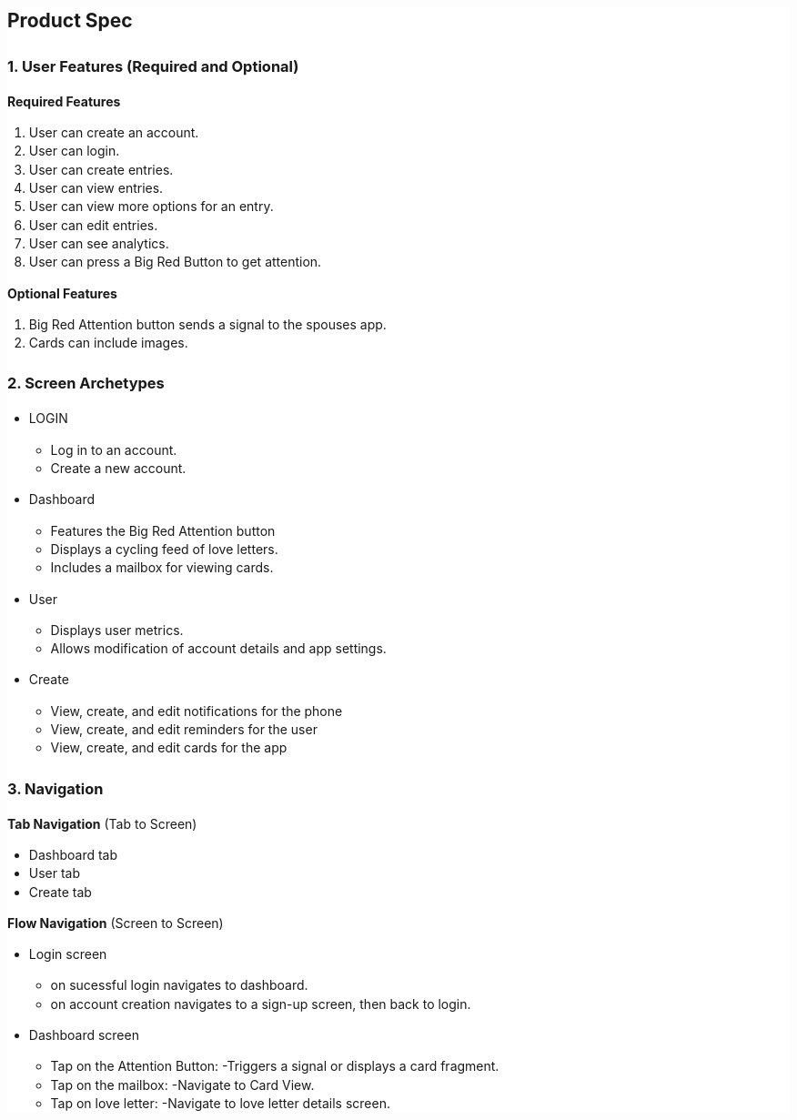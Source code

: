 ## Product Spec

### 1. User Features (Required and Optional)

**Required Features**

1. User can create an account.
2. User can login.
3. User can create entries.
4. User can view entries.
5. User can view more options for an entry.
6. User can edit entries.
7. User can see analytics.
8. User can press a Big Red Button to get attention.

**Optional Features**

1. Big Red Attention button sends a signal to the spouses app.
2. Cards can include images.

### 2. Screen Archetypes

- LOGIN
  - Log in to an account.
  - Create a new account.

- Dashboard
  - Features the Big Red Attention button
  - Displays a cycling feed of love letters.
  - Includes a mailbox for viewing cards.

- User
  - Displays user metrics.
  - Allows modification of account details and app settings.

- Create
  - View, create, and edit notifications for the phone
  - View, create, and edit reminders for the user
  - View, create, and edit cards for the app

### 3. Navigation

**Tab Navigation** (Tab to Screen)

* Dashboard tab
* User tab
* Create tab

**Flow Navigation** (Screen to Screen)

- Login screen
  - on sucessful login navigates to dashboard.
  - on account creation navigates to a sign-up screen, then back to login.

- Dashboard screen
  - Tap on the Attention Button:
    -Triggers a signal or displays a card fragment.
  - Tap on the mailbox:
    -Navigate to Card View.
  - Tap on love letter:
    -Navigate to love letter details screen.
